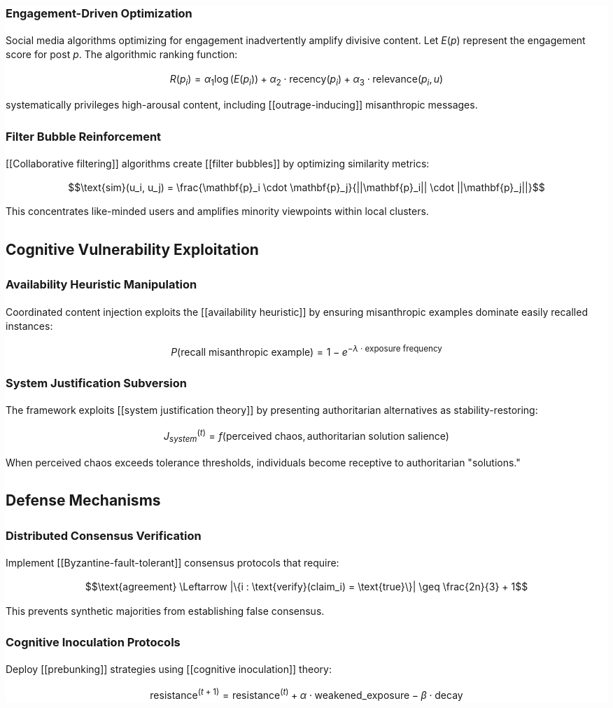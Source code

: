 ### Engagement-Driven Optimization

Social media algorithms optimizing for engagement inadvertently amplify divisive content. Let $E(p)$ represent the engagement score for post $p$. The algorithmic ranking function:

$$R(p_i) = \alpha_1 \log(E(p_i)) + \alpha_2 \cdot \text{recency}(p_i) + \alpha_3 \cdot \text{relevance}(p_i, u)$$

systematically privileges high-arousal content, including [[outrage-inducing]] misanthropic messages.

### Filter Bubble Reinforcement

[[Collaborative filtering]] algorithms create [[filter bubbles]] by optimizing similarity metrics:

$$\text{sim}(u_i, u_j) = \frac{\mathbf{p}_i \cdot \mathbf{p}_j}{||\mathbf{p}_i|| \cdot ||\mathbf{p}_j||}$$

This concentrates like-minded users and amplifies minority viewpoints within local clusters.

## Cognitive Vulnerability Exploitation

### Availability Heuristic Manipulation

Coordinated content injection exploits the [[availability heuristic]] by ensuring misanthropic examples dominate easily recalled instances:

$$P(\text{recall misanthropic example}) = 1 - e^{-\lambda \cdot \text{exposure frequency}}$$

### System Justification Subversion

The framework exploits [[system justification theory]] by presenting authoritarian alternatives as stability-restoring:

$$J_{system}^{(t)} = f(\text{perceived chaos}, \text{authoritarian solution salience})$$

When perceived chaos exceeds tolerance thresholds, individuals become receptive to authoritarian "solutions."

## Defense Mechanisms

### Distributed Consensus Verification

Implement [[Byzantine-fault-tolerant]] consensus protocols that require:

$$\text{agreement} \Leftarrow |\{i : \text{verify}(claim_i) = \text{true}\}| \geq \frac{2n}{3} + 1$$

This prevents synthetic majorities from establishing false consensus.

### Cognitive Inoculation Protocols

Deploy [[prebunking]] strategies using [[cognitive inoculation]] theory:

$$\text{resistance}^{(t+1)} = \text{resistance}^{(t)} + \alpha \cdot \text{weakened\_exposure} - \beta \cdot \text{decay}$$
